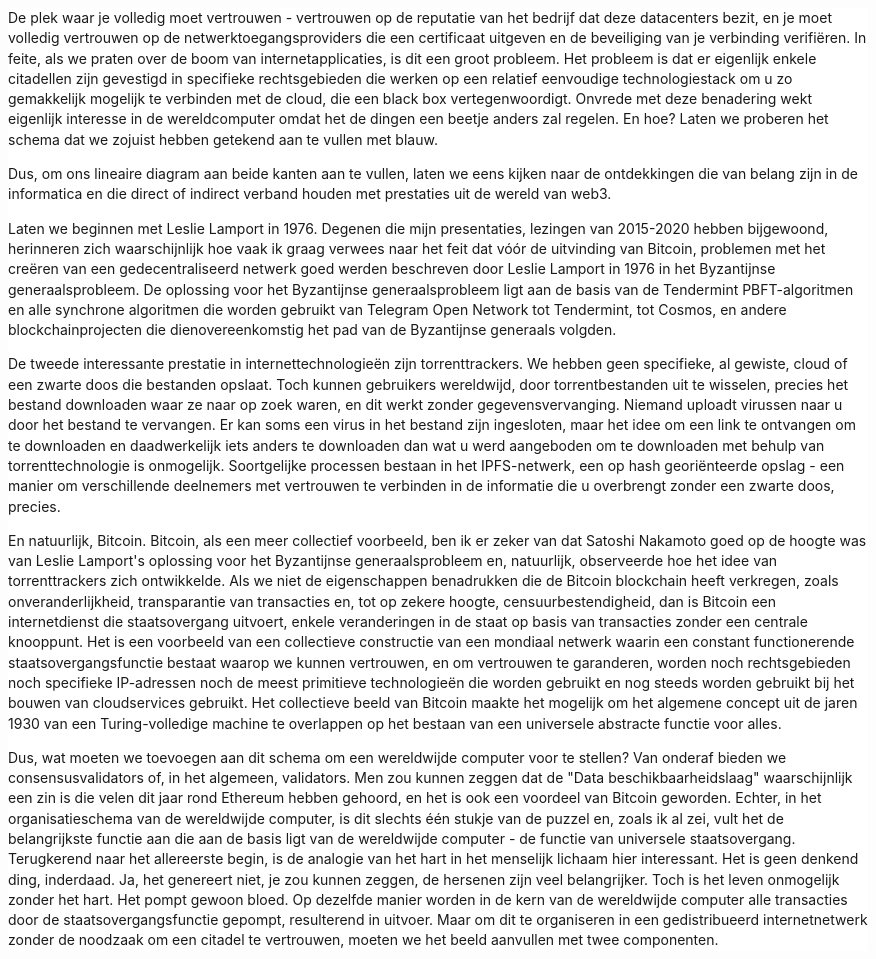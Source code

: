 De plek waar je volledig moet vertrouwen - vertrouwen op de reputatie van het bedrijf dat deze datacenters bezit, en je moet volledig vertrouwen op de netwerktoegangsproviders die een certificaat uitgeven en de beveiliging van je verbinding verifiëren. In feite, als we praten over de boom van internetapplicaties, is dit een groot probleem. Het probleem is dat er eigenlijk enkele citadellen zijn gevestigd in specifieke rechtsgebieden die werken op een relatief eenvoudige technologiestack om u zo gemakkelijk mogelijk te verbinden met de cloud, die een black box vertegenwoordigt. Onvrede met deze benadering wekt eigenlijk interesse in de wereldcomputer omdat het de dingen een beetje anders zal regelen. En hoe? Laten we proberen het schema dat we zojuist hebben getekend aan te vullen met blauw.

Dus, om ons lineaire diagram aan beide kanten aan te vullen, laten we eens kijken naar de ontdekkingen die van belang zijn in de informatica en die direct of indirect verband houden met prestaties uit de wereld van web3.

Laten we beginnen met Leslie Lamport in 1976. Degenen die mijn presentaties, lezingen van 2015-2020 hebben bijgewoond, herinneren zich waarschijnlijk hoe vaak ik graag verwees naar het feit dat vóór de uitvinding van Bitcoin, problemen met het creëren van een gedecentraliseerd netwerk goed werden beschreven door Leslie Lamport in 1976 in het Byzantijnse generaalsprobleem. De oplossing voor het Byzantijnse generaalsprobleem ligt aan de basis van de Tendermint PBFT-algoritmen en alle synchrone algoritmen die worden gebruikt van Telegram Open Network tot Tendermint, tot Cosmos, en andere blockchainprojecten die dienovereenkomstig het pad van de Byzantijnse generaals volgden.

De tweede interessante prestatie in internettechnologieën zijn torrenttrackers. We hebben geen specifieke, al gewiste, cloud of een zwarte doos die bestanden opslaat. Toch kunnen gebruikers wereldwijd, door torrentbestanden uit te wisselen, precies het bestand downloaden waar ze naar op zoek waren, en dit werkt zonder gegevensvervanging. Niemand uploadt virussen naar u door het bestand te vervangen. Er kan soms een virus in het bestand zijn ingesloten, maar het idee om een link te ontvangen om te downloaden en daadwerkelijk iets anders te downloaden dan wat u werd aangeboden om te downloaden met behulp van torrenttechnologie is onmogelijk. Soortgelijke processen bestaan in het IPFS-netwerk, een op hash georiënteerde opslag - een manier om verschillende deelnemers met vertrouwen te verbinden in de informatie die u overbrengt zonder een zwarte doos, precies.

En natuurlijk, Bitcoin. Bitcoin, als een meer collectief voorbeeld, ben ik er zeker van dat Satoshi Nakamoto goed op de hoogte was van Leslie Lamport's oplossing voor het Byzantijnse generaalsprobleem en, natuurlijk, observeerde hoe het idee van torrenttrackers zich ontwikkelde. Als we niet de eigenschappen benadrukken die de Bitcoin blockchain heeft verkregen, zoals onveranderlijkheid, transparantie van transacties en, tot op zekere hoogte, censuurbestendigheid, dan is Bitcoin een internetdienst die staatsovergang uitvoert, enkele veranderingen in de staat op basis van transacties zonder een centrale knooppunt. Het is een voorbeeld van een collectieve constructie van een mondiaal netwerk waarin een constant functionerende staatsovergangsfunctie bestaat waarop we kunnen vertrouwen, en om vertrouwen te garanderen, worden noch rechtsgebieden noch specifieke IP-adressen noch de meest primitieve technologieën die worden gebruikt en nog steeds worden gebruikt bij het bouwen van cloudservices gebruikt. Het collectieve beeld van Bitcoin maakte het mogelijk om het algemene concept uit de jaren 1930 van een Turing-volledige machine te overlappen op het bestaan van een universele abstracte functie voor alles.

Dus, wat moeten we toevoegen aan dit schema om een wereldwijde computer voor te stellen? Van onderaf bieden we consensusvalidators of, in het algemeen, validators. Men zou kunnen zeggen dat de "Data beschikbaarheidslaag" waarschijnlijk een zin is die velen dit jaar rond Ethereum hebben gehoord, en het is ook een voordeel van Bitcoin geworden. Echter, in het organisatieschema van de wereldwijde computer, is dit slechts één stukje van de puzzel en, zoals ik al zei, vult het de belangrijkste functie aan die aan de basis ligt van de wereldwijde computer - de functie van universele staatsovergang. Terugkerend naar het allereerste begin, is de analogie van het hart in het menselijk lichaam hier interessant. Het is geen denkend ding, inderdaad. Ja, het genereert niet, je zou kunnen zeggen, de hersenen zijn veel belangrijker. Toch is het leven onmogelijk zonder het hart. Het pompt gewoon bloed. Op dezelfde manier worden in de kern van de wereldwijde computer alle transacties door de staatsovergangsfunctie gepompt, resulterend in uitvoer. Maar om dit te organiseren in een gedistribueerd internetnetwerk zonder de noodzaak om een citadel te vertrouwen, moeten we het beeld aanvullen met twee componenten.
